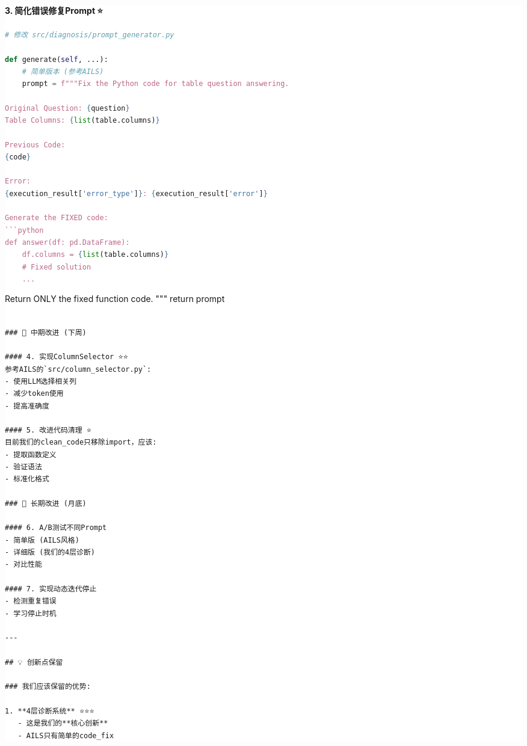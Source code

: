 #### 3. 简化错误修复Prompt ⭐
```python
# 修改 src/diagnosis/prompt_generator.py

def generate(self, ...):
    # 简单版本 (参考AILS)
    prompt = f"""Fix the Python code for table question answering.

Original Question: {question}
Table Columns: {list(table.columns)}

Previous Code:
{code}

Error:
{execution_result['error_type']}: {execution_result['error']}

Generate the FIXED code:
```python
def answer(df: pd.DataFrame):
    df.columns = {list(table.columns)}
    # Fixed solution
    ...
```

Return ONLY the fixed function code.
"""
    return prompt
```

### 📅 中期改进 (下周)

#### 4. 实现ColumnSelector ⭐⭐
参考AILS的`src/column_selector.py`:
- 使用LLM选择相关列
- 减少token使用
- 提高准确度

#### 5. 改进代码清理 ⭐
目前我们的clean_code只移除import，应该:
- 提取函数定义
- 验证语法
- 标准化格式

### 🔮 长期改进 (月底)

#### 6. A/B测试不同Prompt
- 简单版 (AILS风格)
- 详细版 (我们的4层诊断)
- 对比性能

#### 7. 实现动态迭代停止
- 检测重复错误
- 学习停止时机

---

## 💡 创新点保留

### 我们应该保留的优势:

1. **4层诊断系统** ⭐⭐⭐
   - 这是我们的**核心创新**
   - AILS只有简单的code_fix
```